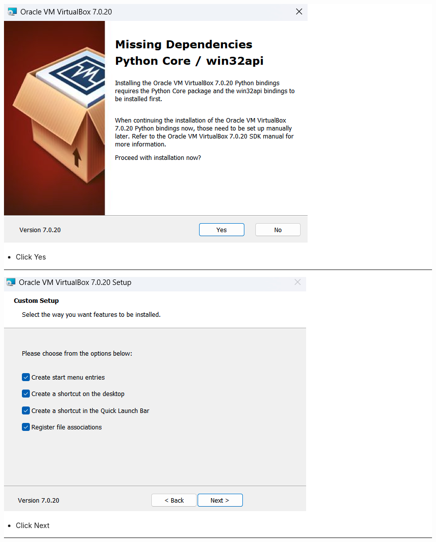 
![virtualbox-5](assets/ex0-images/ubuntu-windows/virtualbox-5.png)
- Click Yes

---

![virtualbox-6](assets/ex0-images/ubuntu-windows/virtualbox-6.png)
- Click Next

---